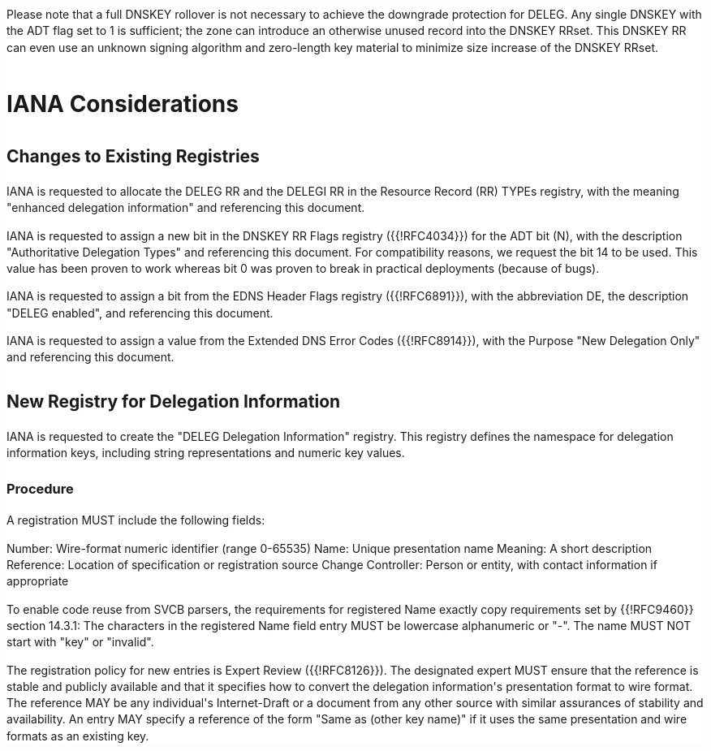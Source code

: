 Please note that a full DNSKEY rollover is not necessary to achieve the downgrade protection for DELEG.
Any single DNSKEY with the ADT flag set to 1 is sufficient; the zone can introduce an otherwise unused record into the DNSKEY RRset.
This DNSKEY RR can even use an unknown signing algorithm and zero-length key material to minimize size increase of the DNSKEY RRset.

# IANA Considerations

## Changes to Existing Registries

IANA is requested to allocate the DELEG RR and the DELEGI RR in the Resource Record (RR) TYPEs registry, with the meaning "enhanced delegation information" and referencing this document.

IANA is requested to assign a new bit in the DNSKEY RR Flags registry ({{!RFC4034}}) for the ADT bit (N), with the description "Authoritative Delegation Types" and referencing this document.
For compatibility reasons, we request the bit 14 to be used.
This value has been proven to work whereas bit 0 was proven to break in practical deployments (because of bugs).

IANA is requested to assign a bit from the EDNS Header Flags registry ({{!RFC6891}}), with the abbreviation DE, the description "DELEG enabled", and referencing this document.

IANA is requested to assign a value from the Extended DNS Error Codes ({{!RFC8914}}), with the Purpose "New Delegation Only" and referencing this document.

## New Registry for Delegation Information

IANA is requested to create the "DELEG Delegation Information" registry.
This registry defines the namespace for delegation information keys, including string representations and numeric key values.

### Procedure

A registration MUST include the following fields:

Number:  Wire-format numeric identifier (range 0-65535)
Name:  Unique presentation name
Meaning:  A short description
Reference:  Location of specification or registration source
Change Controller:  Person or entity, with contact information if appropriate

To enable code reuse from SVCB parsers, the requirements for registered Name exactly copy requirements set by {{!RFC9460}} section 14.3.1:
The characters in the registered Name field entry MUST be lowercase alphanumeric or "-".
The name MUST NOT start with "key" or "invalid".

The registration policy for new entries is Expert Review ({{!RFC8126}}).
The designated expert MUST ensure that the reference is stable and publicly available and that it specifies how to convert the delegation information's presentation format to wire format.
The reference MAY be any individual's Internet-Draft or a document from any other source with similar assurances of stability and availability.
An entry MAY specify a reference of the form "Same as (other key name)" if it uses the same presentation and wire formats as an existing key.
